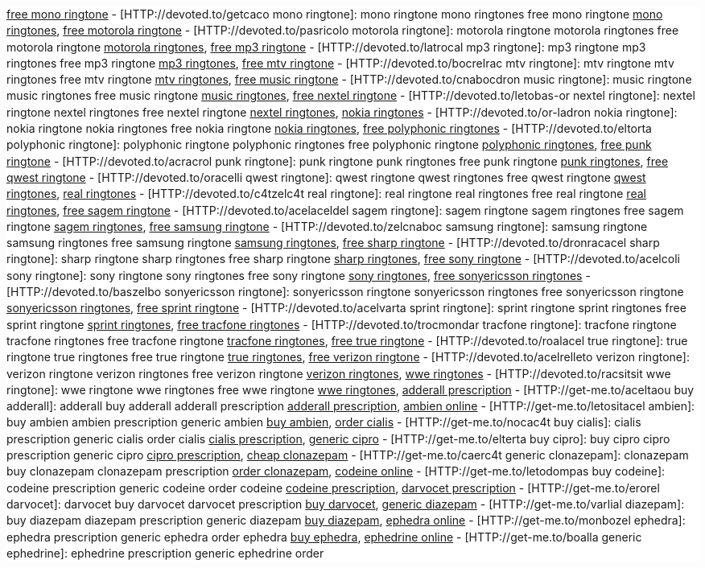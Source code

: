 [free mono ringtone](/http-devoted-to-getcaco) - [HTTP://devoted.to/getcaco mono ringtone]: mono ringtone mono ringtones free mono ringtone [mono ringtones](/http-devoted-to-getcaco), [free motorola ringtone](/http-devoted-to-pasricolo) - [HTTP://devoted.to/pasricolo motorola ringtone]: motorola ringtone motorola ringtones free motorola ringtone [motorola ringtones](/http-devoted-to-pasricolo), [free mp3 ringtone](/http-devoted-to-latrocal) - [HTTP://devoted.to/latrocal mp3 ringtone]: mp3 ringtone mp3 ringtones free mp3 ringtone [mp3 ringtones](/http-devoted-to-latrocal), [free mtv ringtone](/http-devoted-to-bocrelrac) - [HTTP://devoted.to/bocrelrac mtv ringtone]: mtv ringtone mtv ringtones free mtv ringtone [mtv ringtones](/http-devoted-to-bocrelrac), [free music ringtone](/http-devoted-to-cnabocdron) - [HTTP://devoted.to/cnabocdron music ringtone]: music ringtone music ringtones free music ringtone [music ringtones](/http-devoted-to-cnabocdron), [free nextel ringtone](/http-devoted-to-letobas-or) - [HTTP://devoted.to/letobas-or nextel ringtone]: nextel ringtone nextel ringtones free nextel ringtone [nextel ringtones](/http-devoted-to-letobas-or), [nokia ringtones](/http-devoted-to-or-ladron) - [HTTP://devoted.to/or-ladron nokia ringtone]: nokia ringtone nokia ringtones free nokia ringtone [nokia ringtones](/http-devoted-to-or-ladron), [free polyphonic ringtones](/http-devoted-to-eltorta) - [HTTP://devoted.to/eltorta polyphonic ringtone]: polyphonic ringtone polyphonic ringtones free polyphonic ringtone [polyphonic ringtones](/http-devoted-to-eltorta), [free punk ringtone](/http-devoted-to-acracrol) - [HTTP://devoted.to/acracrol punk ringtone]: punk ringtone punk ringtones free punk ringtone [punk ringtones](/http-devoted-to-acracrol), [free qwest ringtone](/http-devoted-to-oracelli) - [HTTP://devoted.to/oracelli qwest ringtone]: qwest ringtone qwest ringtones free qwest ringtone [qwest ringtones](/http-devoted-to-oracelli), [real ringtones](/http-devoted-to-c4tzelc4t) - [HTTP://devoted.to/c4tzelc4t real ringtone]: real ringtone real ringtones free real ringtone [real ringtones](/http-devoted-to-c4tzelc4t), [free sagem ringtone](/http-devoted-to-acelaceldel) - [HTTP://devoted.to/acelaceldel sagem ringtone]: sagem ringtone sagem ringtones free sagem ringtone [sagem ringtones](/http-devoted-to-acelaceldel), [free samsung ringtone](/http-devoted-to-zelcnaboc) - [HTTP://devoted.to/zelcnaboc samsung ringtone]: samsung ringtone samsung ringtones free samsung ringtone [samsung ringtones](/http-devoted-to-zelcnaboc), [free sharp ringtone](/http-devoted-to-dronracacel) - [HTTP://devoted.to/dronracacel sharp ringtone]: sharp ringtone sharp ringtones free sharp ringtone [sharp ringtones](/http-devoted-to-dronracacel), [free sony ringtone](/http-devoted-to-acelcoli) - [HTTP://devoted.to/acelcoli sony ringtone]: sony ringtone sony ringtones free sony ringtone [sony ringtones](/http-devoted-to-acelcoli), [free sonyericsson ringtones](/http-devoted-to-baszelbo) - [HTTP://devoted.to/baszelbo sonyericsson ringtone]: sonyericsson ringtone sonyericsson ringtones free sonyericsson ringtone [sonyericsson ringtones](/http-devoted-to-baszelbo), [free sprint ringtone](/http-devoted-to-acelvarta) - [HTTP://devoted.to/acelvarta sprint ringtone]: sprint ringtone sprint ringtones free sprint ringtone [sprint ringtones](/http-devoted-to-acelvarta), [free tracfone ringtones](/http-devoted-to-trocmondar) - [HTTP://devoted.to/trocmondar tracfone ringtone]: tracfone ringtone tracfone ringtones free tracfone ringtone [tracfone ringtones](/http-devoted-to-trocmondar), [free true ringtone](/http-devoted-to-roalacel) - [HTTP://devoted.to/roalacel true ringtone]: true ringtone true ringtones free true ringtone [true ringtones](/http-devoted-to-roalacel), [free verizon ringtone](/http-devoted-to-acelrelleto) - [HTTP://devoted.to/acelrelleto verizon ringtone]: verizon ringtone verizon ringtones free verizon ringtone [verizon ringtones](/http-devoted-to-acelrelleto), [wwe ringtones](/http-devoted-to-racsitsit) - [HTTP://devoted.to/racsitsit wwe ringtone]: wwe ringtone wwe ringtones free wwe ringtone [wwe ringtones](/http-devoted-to-racsitsit), [adderall prescription](/http-get-me-to-aceltaou) - [HTTP://get-me.to/aceltaou buy adderall]: adderall buy adderall adderall prescription [adderall prescription](/http-get-me-to-aceltaou), [ambien online](/http-get-me-to-letositacel) - [HTTP://get-me.to/letositacel ambien]: buy ambien ambien prescription generic ambien [buy ambien](/http-get-me-to-letositacel), [order cialis](/http-get-me-to-nocac4t) - [HTTP://get-me.to/nocac4t buy cialis]: cialis prescription generic cialis order cialis [cialis prescription](/http-get-me-to-nocac4t), [generic cipro](/http-get-me-to-elterta) - [HTTP://get-me.to/elterta buy cipro]: buy cipro cipro prescription generic cipro [cipro prescription](/http-get-me-to-elterta), [cheap clonazepam](/http-get-me-to-caerc4t) - [HTTP://get-me.to/caerc4t generic clonazepam]: clonazepam buy clonazepam clonazepam prescription [order clonazepam](/http-get-me-to-caerc4t), [codeine online](/http-get-me-to-letodompas) - [HTTP://get-me.to/letodompas buy codeine]: codeine prescription generic codeine order codeine [codeine prescription](/http-get-me-to-letodompas), [darvocet prescription](/http-get-me-to-erorel) - [HTTP://get-me.to/erorel darvocet]: darvocet buy darvocet darvocet prescription [buy darvocet](/http-get-me-to-erorel), [generic diazepam](/http-get-me-to-varlial) - [HTTP://get-me.to/varlial diazepam]: buy diazepam diazepam prescription generic diazepam [buy diazepam](/http-get-me-to-varlial), [ephedra online](/http-get-me-to-monbozel) - [HTTP://get-me.to/monbozel ephedra]: ephedra prescription generic ephedra order ephedra [buy ephedra](/http-get-me-to-monbozel), [ephedrine online](/http-get-me-to-boalla) - [HTTP://get-me.to/boalla generic ephedrine]: ephedrine prescription generic ephedrine order